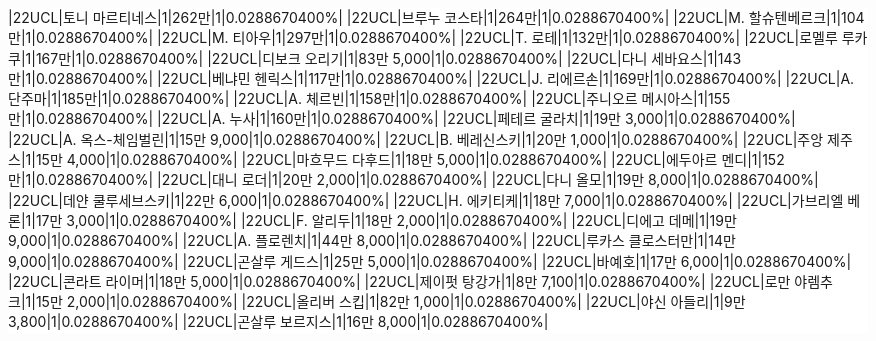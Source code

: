 |22UCL|토니 마르티네스|1|262만|1|0.0288670400%|
|22UCL|브루누 코스타|1|264만|1|0.0288670400%|
|22UCL|M. 할슈텐베르크|1|104만|1|0.0288670400%|
|22UCL|M. 티아우|1|297만|1|0.0288670400%|
|22UCL|T. 로테|1|132만|1|0.0288670400%|
|22UCL|로멜루 루카쿠|1|167만|1|0.0288670400%|
|22UCL|디보크 오리기|1|83만 5,000|1|0.0288670400%|
|22UCL|다니 세바요스|1|143만|1|0.0288670400%|
|22UCL|베냐민 헨릭스|1|117만|1|0.0288670400%|
|22UCL|J. 리에르손|1|169만|1|0.0288670400%|
|22UCL|A. 단주마|1|185만|1|0.0288670400%|
|22UCL|A. 체르빈|1|158만|1|0.0288670400%|
|22UCL|주니오르 메시아스|1|155만|1|0.0288670400%|
|22UCL|A. 누사|1|160만|1|0.0288670400%|
|22UCL|페테르 굴라치|1|19만 3,000|1|0.0288670400%|
|22UCL|A. 옥스-체임벌린|1|15만 9,000|1|0.0288670400%|
|22UCL|B. 베레신스키|1|20만 1,000|1|0.0288670400%|
|22UCL|주앙 제주스|1|15만 4,000|1|0.0288670400%|
|22UCL|마흐무드 다후드|1|18만 5,000|1|0.0288670400%|
|22UCL|에두아르 멘디|1|152만|1|0.0288670400%|
|22UCL|대니 로더|1|20만 2,000|1|0.0288670400%|
|22UCL|다니 올모|1|19만 8,000|1|0.0288670400%|
|22UCL|데얀 쿨루세브스키|1|22만 6,000|1|0.0288670400%|
|22UCL|H. 에키티케|1|18만 7,000|1|0.0288670400%|
|22UCL|가브리엘 베론|1|17만 3,000|1|0.0288670400%|
|22UCL|F. 알리두|1|18만 2,000|1|0.0288670400%|
|22UCL|디에고 데메|1|19만 9,000|1|0.0288670400%|
|22UCL|A. 플로렌치|1|44만 8,000|1|0.0288670400%|
|22UCL|루카스 클로스터만|1|14만 9,000|1|0.0288670400%|
|22UCL|곤살루 게드스|1|25만 5,000|1|0.0288670400%|
|22UCL|바예호|1|17만 6,000|1|0.0288670400%|
|22UCL|콘라트 라이머|1|18만 5,000|1|0.0288670400%|
|22UCL|제이펏 탕강가|1|8만 7,100|1|0.0288670400%|
|22UCL|로만 야렘추크|1|15만 2,000|1|0.0288670400%|
|22UCL|올리버 스킵|1|82만 1,000|1|0.0288670400%|
|22UCL|야신 아들리|1|9만 3,800|1|0.0288670400%|
|22UCL|곤살루 보르지스|1|16만 8,000|1|0.0288670400%|